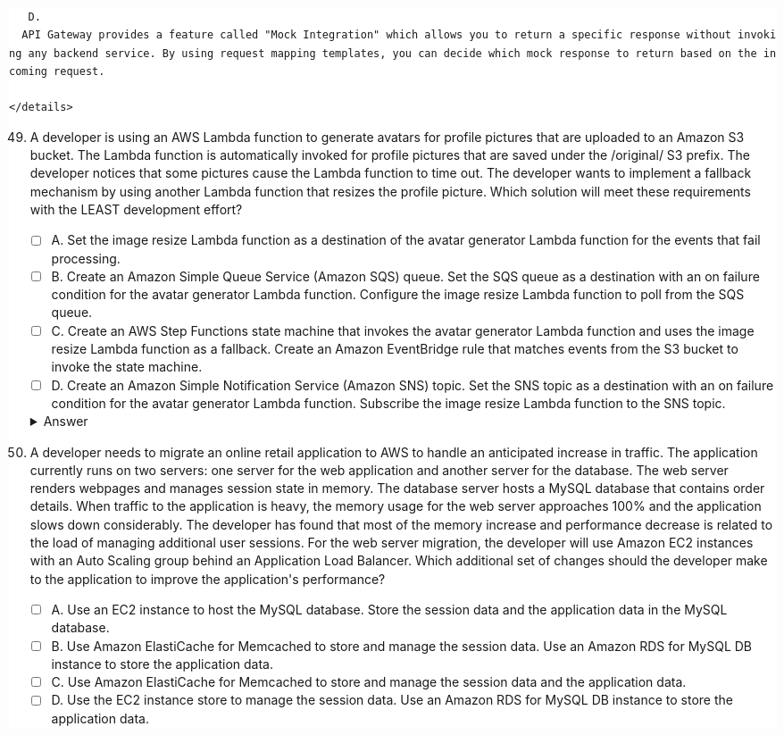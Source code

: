        D.
      API Gateway provides a feature called "Mock Integration" which allows you to return a specific response without invoking any backend service. By using request mapping templates, you can decide which mock response to return based on the incoming request.

    </details>

49. A developer is using an AWS Lambda function to generate avatars for profile pictures that are uploaded to an Amazon S3 bucket. The Lambda function is automatically invoked for profile pictures that are saved under the /original/ S3 prefix. The developer notices that some pictures cause the Lambda function to time out. The developer wants to implement a fallback mechanism by using another Lambda function that resizes the profile picture. Which solution will meet these requirements with the LEAST development effort?
    - [ ] A. Set the image resize Lambda function as a destination of the avatar generator Lambda function for the events that fail processing.
    - [ ] B. Create an Amazon Simple Queue Service (Amazon SQS) queue. Set the SQS queue as a destination with an on failure condition for the avatar generator Lambda function. Configure the image resize Lambda function to poll from the SQS queue.
    - [ ] C. Create an AWS Step Functions state machine that invokes the avatar generator Lambda function and uses the image resize Lambda function as a fallback. Create an Amazon EventBridge rule that matches events from the S3 bucket to invoke the state machine.
    - [ ] D. Create an Amazon Simple Notification Service (Amazon SNS) topic. Set the SNS topic as a destination with an on failure condition for the avatar generator Lambda function. Subscribe the image resize Lambda function to the SNS topic.

    <details>
       <summary>Answer</summary>

       A:
        Lambda destinations allow you to specify another AWS resource (like another Lambda function, SQS, SNS, etc.) to route the results of a Lambda function (success or failure). This approach allows for a direct connection between the primary Lambda function and the fallback function without the need for extra components or configurations.

    </details>

50. A developer needs to migrate an online retail application to AWS to handle an anticipated increase in traffic. The application currently runs on two servers: one server for the web application and another server for the database. The web server renders webpages and manages session state in memory. The database server hosts a MySQL database that contains order details. When traffic to the application is heavy, the memory usage for the web server approaches 100% and the application slows down considerably. The developer has found that most of the memory increase and performance decrease is related to the load of managing additional user sessions. For the web server migration, the developer will use Amazon EC2 instances with an Auto Scaling group behind an Application Load Balancer. Which additional set of changes should the developer make to the application to improve the application's performance?
    - [ ] A. Use an EC2 instance to host the MySQL database. Store the session data and the application data in the MySQL database.
    - [ ] B. Use Amazon ElastiCache for Memcached to store and manage the session data. Use an Amazon RDS for MySQL DB instance to store the application data.
    - [ ] C. Use Amazon ElastiCache for Memcached to store and manage the session data and the application data.
    - [ ] D. Use the EC2 instance store to manage the session data. Use an Amazon RDS for MySQL DB instance to store the application data.
